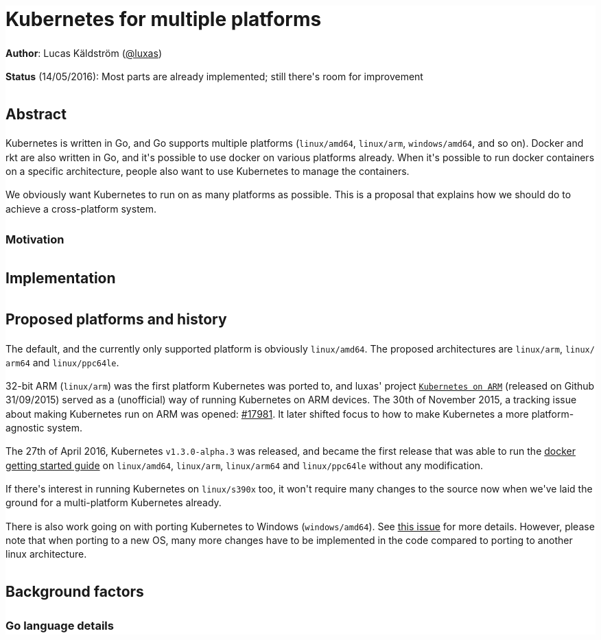 # Kubernetes for multiple platforms

**Author**: Lucas Käldström ([@luxas](https://github.com/luxas))

**Status** (14/05/2016): Most parts are already implemented; still there's room for improvement


## Abstract

Kubernetes is written in Go, and Go supports multiple platforms (`linux/amd64`, `linux/arm`, `windows/amd64`, and so on).
Docker and rkt are also written in Go, and it's possible to use docker on various platforms already.
When it's possible to run docker containers on a specific architecture, people also want to use Kubernetes to manage the containers.

We obviously want Kubernetes to run on as many platforms as possible.
This is a proposal that explains how we should do to achieve a cross-platform system.

### Motivation

## Implementation

## Proposed platforms and history

The default, and the currently only supported platform is obviously `linux/amd64`.
The proposed architectures are `linux/arm`, `linux/arm64` and `linux/ppc64le`.

32-bit ARM (`linux/arm`) was the first platform Kubernetes was ported to, and luxas' project [`Kubernetes on ARM`](https://github.com/luxas/kubernetes-on-arm) (released on Github 31/09/2015)
served as a (unofficial) way of running Kubernetes on ARM devices.
The 30th of November 2015, a tracking issue about making Kubernetes run on ARM was opened: [#17981](https://github.com/kubernetes/kubernetes/issues/17981). It later shifted focus to how to make Kubernetes a more platform-agnostic system.

The 27th of April 2016, Kubernetes `v1.3.0-alpha.3` was released, and became the first release that was able to run the [docker getting started guide](http://kubernetes.io/docs/getting-started-guides/docker/) on `linux/amd64`, `linux/arm`, `linux/arm64` and `linux/ppc64le` without any modification.

If there's interest in running Kubernetes on `linux/s390x` too, it won't require many changes to the source now when we've laid the ground for a multi-platform Kubernetes already.

There is also work going on with porting Kubernetes to Windows (`windows/amd64`). See [this issue](https://github.com/kubernetes/kubernetes/issues/22623) for more details.
However, please note that when porting to a new OS, many more changes have to be implemented in the code compared to porting to another linux architecture.

## Background factors

### Go language details
